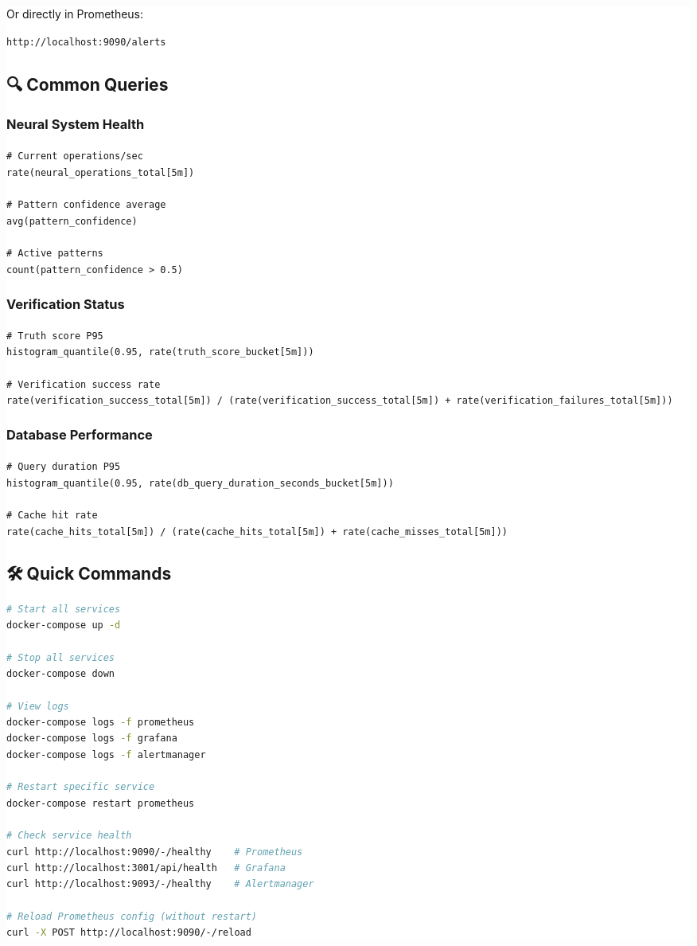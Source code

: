 Or directly in Prometheus:
```
http://localhost:9090/alerts
```

## 🔍 Common Queries

### Neural System Health
```promql
# Current operations/sec
rate(neural_operations_total[5m])

# Pattern confidence average
avg(pattern_confidence)

# Active patterns
count(pattern_confidence > 0.5)
```

### Verification Status
```promql
# Truth score P95
histogram_quantile(0.95, rate(truth_score_bucket[5m]))

# Verification success rate
rate(verification_success_total[5m]) / (rate(verification_success_total[5m]) + rate(verification_failures_total[5m]))
```

### Database Performance
```promql
# Query duration P95
histogram_quantile(0.95, rate(db_query_duration_seconds_bucket[5m]))

# Cache hit rate
rate(cache_hits_total[5m]) / (rate(cache_hits_total[5m]) + rate(cache_misses_total[5m]))
```

## 🛠️ Quick Commands

```bash
# Start all services
docker-compose up -d

# Stop all services
docker-compose down

# View logs
docker-compose logs -f prometheus
docker-compose logs -f grafana
docker-compose logs -f alertmanager

# Restart specific service
docker-compose restart prometheus

# Check service health
curl http://localhost:9090/-/healthy    # Prometheus
curl http://localhost:3001/api/health   # Grafana
curl http://localhost:9093/-/healthy    # Alertmanager

# Reload Prometheus config (without restart)
curl -X POST http://localhost:9090/-/reload
```
